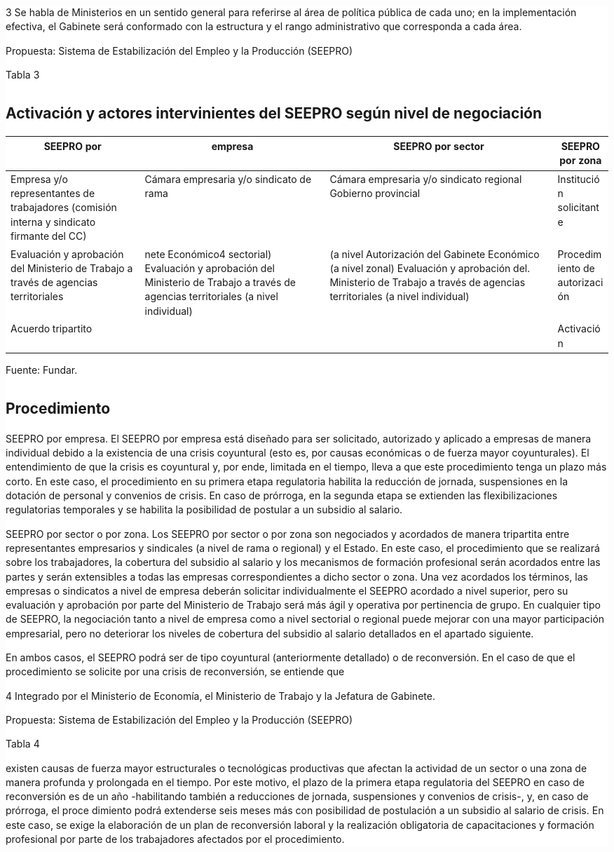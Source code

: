 3 Se habla de Ministerios en un sentido general para referirse al área de política pública de cada uno; en la implementación efectiva, el Gabinete será conformado con la estructura y el rango administrativo que corresponda a cada área.

Propuesta: Sistema de Estabilización del Empleo y la Producción (SEEPRO)

Tabla 3

## Activación y actores intervinientes del SEEPRO según nivel de negociación

| SEEPRO por                                                                                | empresa                                                                                                                              | SEEPRO por sector                                                                                                                                                       | SEEPRO por zona               |
|-------------------------------------------------------------------------------------------|--------------------------------------------------------------------------------------------------------------------------------------|-------------------------------------------------------------------------------------------------------------------------------------------------------------------------|-------------------------------|
| Empresa y/o representantes de trabajadores (comisión interna y sindicato firmante del CC) | Cámara empresaria y/o sindicato de rama                                                                                              | Cámara empresaria y/o sindicato regional Gobierno provincial                                                                                                            | Institución solicitante       |
| Evaluación y aprobación del Ministerio de Trabajo a través de agencias territoriales      | nete Económico4 sectorial) Evaluación y aprobación del Ministerio de Trabajo a través de agencias territoriales (a nivel individual) | (a nivel Autorización del Gabinete Económico (a nivel zonal) Evaluación y aprobación del. Ministerio de Trabajo a través de agencias territoriales (a nivel individual) | Procedimiento de autorización |
| Acuerdo tripartito                                                                        |                                                                                                                                      |                                                                                                                                                                         | Activación                    |

Fuente: Fundar.

## Procedimiento

SEEPRO por empresa. El SEEPRO por empresa está diseñado para ser solicitado, autorizado y aplicado a empresas de manera individual debido a la existencia de una crisis coyuntural (esto es, por causas económicas o de fuerza mayor coyunturales). El entendimiento de que la crisis es coyuntural y, por ende, limitada en el tiempo, lleva a que este procedimiento tenga un plazo más corto. En este caso, el procedimiento en su primera etapa regulatoria habilita la reducción de jornada, suspensiones en la dotación de personal y convenios de crisis. En caso de prórroga, en la segunda etapa se extienden las flexibilizaciones regulatorias temporales y se habilita la posibilidad de postular a un subsidio al salario.

SEEPRO por sector o por zona. Los SEEPRO por sector o por zona son negociados y acordados de manera tripartita entre representantes empresarios y sindicales (a nivel de rama o regional) y el Estado. En este caso, el procedimiento que se realizará sobre los trabajadores, la cobertura del subsidio al salario y los mecanismos de formación profesional serán acordados entre las partes y serán extensibles a todas las empresas correspondientes a dicho sector o zona. Una vez acordados los términos, las empresas o sindicatos a nivel de empresa deberán solicitar individualmente el SEEPRO acordado a nivel superior, pero su evaluación y aprobación por parte del Ministerio de Trabajo será más ágil y operativa por pertinencia de grupo. En cualquier tipo de SEEPRO, la negociación tanto a nivel de empresa como a nivel sectorial o regional puede mejorar con una mayor participación empresarial, pero no deteriorar los niveles de cobertura del subsidio al salario detallados en el apartado siguiente.

En ambos casos, el SEEPRO podrá ser de tipo coyuntural (anteriormente detallado) o de reconversión. En el caso de que el procedimiento se solicite por una crisis de reconversión, se entiende que

4 Integrado por el Ministerio de Economía, el Ministerio de Trabajo y la Jefatura de Gabinete.

Propuesta: Sistema de Estabilización del Empleo y la Producción (SEEPRO)

Tabla 4

existen causas de fuerza mayor estructurales o tecnológicas productivas que afectan la actividad de un sector o una zona de manera profunda y prolongada en el tiempo. Por este motivo, el plazo de la primera etapa regulatoria del SEEPRO en caso de reconversión es de un año -habilitando también a reducciones de jornada, suspensiones y convenios de crisis-, y, en caso de prórroga, el proce dimiento podrá extenderse seis meses más con posibilidad de postulación a un subsidio al salario de crisis. En este caso, se exige la elaboración de un plan de reconversión laboral y la realización obligatoria de capacitaciones y formación profesional por parte de los trabajadores afectados por el procedimiento.
